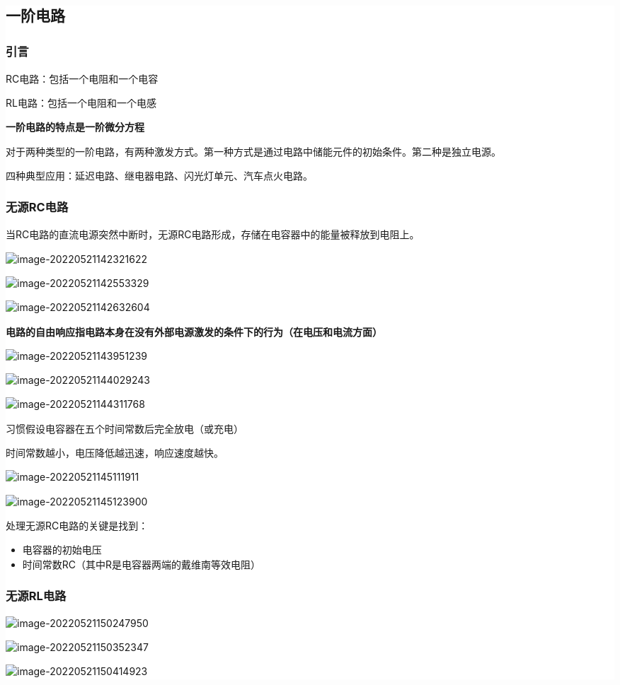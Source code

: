 ## 一阶电路

### 引言

RC电路：包括一个电阻和一个电容

RL电路：包括一个电阻和一个电感

**一阶电路的特点是一阶微分方程**

对于两种类型的一阶电路，有两种激发方式。第一种方式是通过电路中储能元件的初始条件。第二种是独立电源。

四种典型应用：延迟电路、继电器电路、闪光灯单元、汽车点火电路。

### 无源RC电路

当RC电路的直流电源突然中断时，无源RC电路形成，存储在电容器中的能量被释放到电阻上。

![image-20220521142321622](https://osmanmd.oss-cn-chengdu.aliyuncs.com/image-20220521142321622.png)

![image-20220521142553329](https://osmanmd.oss-cn-chengdu.aliyuncs.com/image-20220521142553329.png)



![image-20220521142632604](https://osmanmd.oss-cn-chengdu.aliyuncs.com/image-20220521142632604.png)

**电路的自由响应指电路本身在没有外部电源激发的条件下的行为（在电压和电流方面）**

![image-20220521143951239](https://osmanmd.oss-cn-chengdu.aliyuncs.com/image-20220521143951239.png)

![image-20220521144029243](https://osmanmd.oss-cn-chengdu.aliyuncs.com/image-20220521144029243.png)

![image-20220521144311768](https://osmanmd.oss-cn-chengdu.aliyuncs.com/image-20220521144311768.png)

习惯假设电容器在五个时间常数后完全放电（或充电）

时间常数越小，电压降低越迅速，响应速度越快。

![image-20220521145111911](https://osmanmd.oss-cn-chengdu.aliyuncs.com/image-20220521145111911.png)

![image-20220521145123900](https://osmanmd.oss-cn-chengdu.aliyuncs.com/image-20220521145123900.png)

处理无源RC电路的关键是找到：

- 电容器的初始电压
- 时间常数RC（其中R是电容器两端的戴维南等效电阻）

### 无源RL电路

![image-20220521150247950](https://osmanmd.oss-cn-chengdu.aliyuncs.com/image-20220521150247950.png)

![image-20220521150352347](https://osmanmd.oss-cn-chengdu.aliyuncs.com/image-20220521150352347.png)

![image-20220521150414923](https://osmanmd.oss-cn-chengdu.aliyuncs.com/image-20220521150414923.png)
